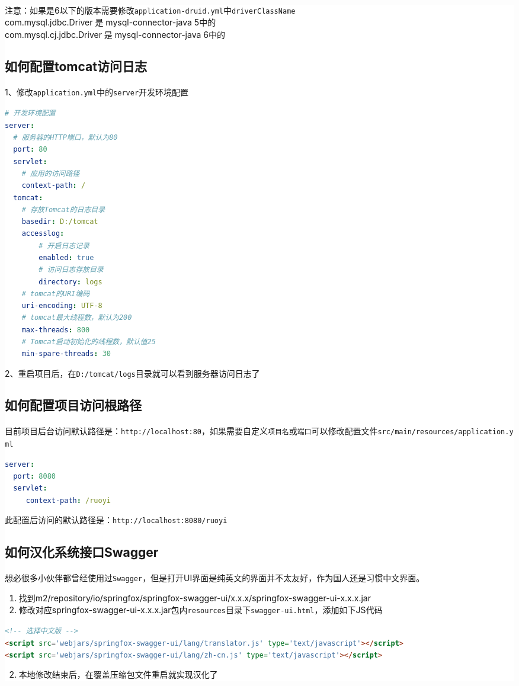 注意：如果是6以下的版本需要修改`application-druid.yml`中`driverClassName`  
com.mysql.jdbc.Driver     是 mysql-connector-java 5中的  
com.mysql.cj.jdbc.Driver  是 mysql-connector-java 6中的  


## 如何配置tomcat访问日志

1、修改`application.yml`中的`server`开发环境配置
```yml
# 开发环境配置
server:
  # 服务器的HTTP端口，默认为80
  port: 80
  servlet:
    # 应用的访问路径
    context-path: /
  tomcat:
    # 存放Tomcat的日志目录
    basedir: D:/tomcat
    accesslog: 
        # 开启日志记录
        enabled: true
        # 访问日志存放目录
        directory: logs
    # tomcat的URI编码
    uri-encoding: UTF-8
    # tomcat最大线程数，默认为200
    max-threads: 800
    # Tomcat启动初始化的线程数，默认值25
    min-spare-threads: 30
```
2、重启项目后，在`D:/tomcat/logs`目录就可以看到服务器访问日志了


## 如何配置项目访问根路径

目前项目后台访问默认路径是：`http://localhost:80`，如果需要自定义`项目名`或`端口`可以修改配置文件`src/main/resources/application.yml`
```yml
server:
  port: 8080
  servlet:
     context-path: /ruoyi
```
此配置后访问的默认路径是：`http://localhost:8080/ruoyi`

## 如何汉化系统接口Swagger

想必很多小伙伴都曾经使用过`Swagger`，但是打开UI界面是纯英文的界面并不太友好，作为国人还是习惯中文界面。
1. 找到m2/repository/io/springfox/springfox-swagger-ui/x.x.x/springfox-swagger-ui-x.x.x.jar
2. 修改对应springfox-swagger-ui-x.x.x.jar包内`resources`目录下`swagger-ui.html`，添加如下JS代码
```html
<!-- 选择中文版 -->
<script src='webjars/springfox-swagger-ui/lang/translator.js' type='text/javascript'></script>
<script src='webjars/springfox-swagger-ui/lang/zh-cn.js' type='text/javascript'></script>
```
2. 本地修改结束后，在覆盖压缩包文件重启就实现汉化了

